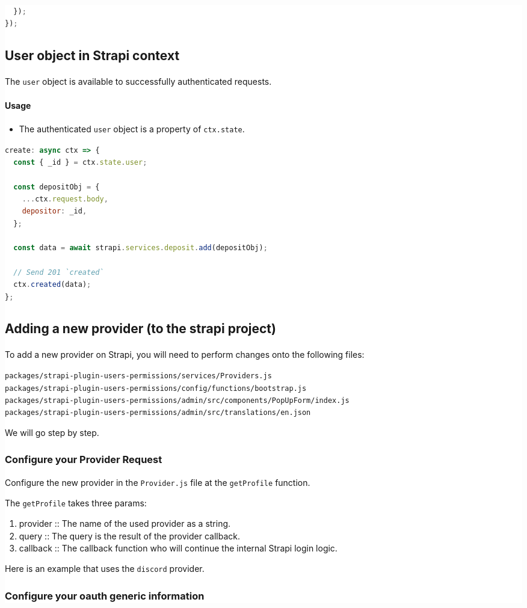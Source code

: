 ```js
  });
});
```

## User object in Strapi context

The `user` object is available to successfully authenticated requests.

#### Usage

- The authenticated `user` object is a property of `ctx.state`.

```js
create: async ctx => {
  const { _id } = ctx.state.user;

  const depositObj = {
    ...ctx.request.body,
    depositor: _id,
  };

  const data = await strapi.services.deposit.add(depositObj);

  // Send 201 `created`
  ctx.created(data);
};
```

## Adding a new provider (to the strapi project)

To add a new provider on Strapi, you will need to perform changes onto the following files:

```
packages/strapi-plugin-users-permissions/services/Providers.js
packages/strapi-plugin-users-permissions/config/functions/bootstrap.js
packages/strapi-plugin-users-permissions/admin/src/components/PopUpForm/index.js
packages/strapi-plugin-users-permissions/admin/src/translations/en.json
```

We will go step by step.

### Configure your Provider Request

Configure the new provider in the `Provider.js` file at the `getProfile` function.

The `getProfile` takes three params:

1. provider :: The name of the used provider as a string.
2. query :: The query is the result of the provider callback.
3. callback :: The callback function who will continue the internal Strapi login logic.

Here is an example that uses the `discord` provider.

### Configure your oauth generic information
